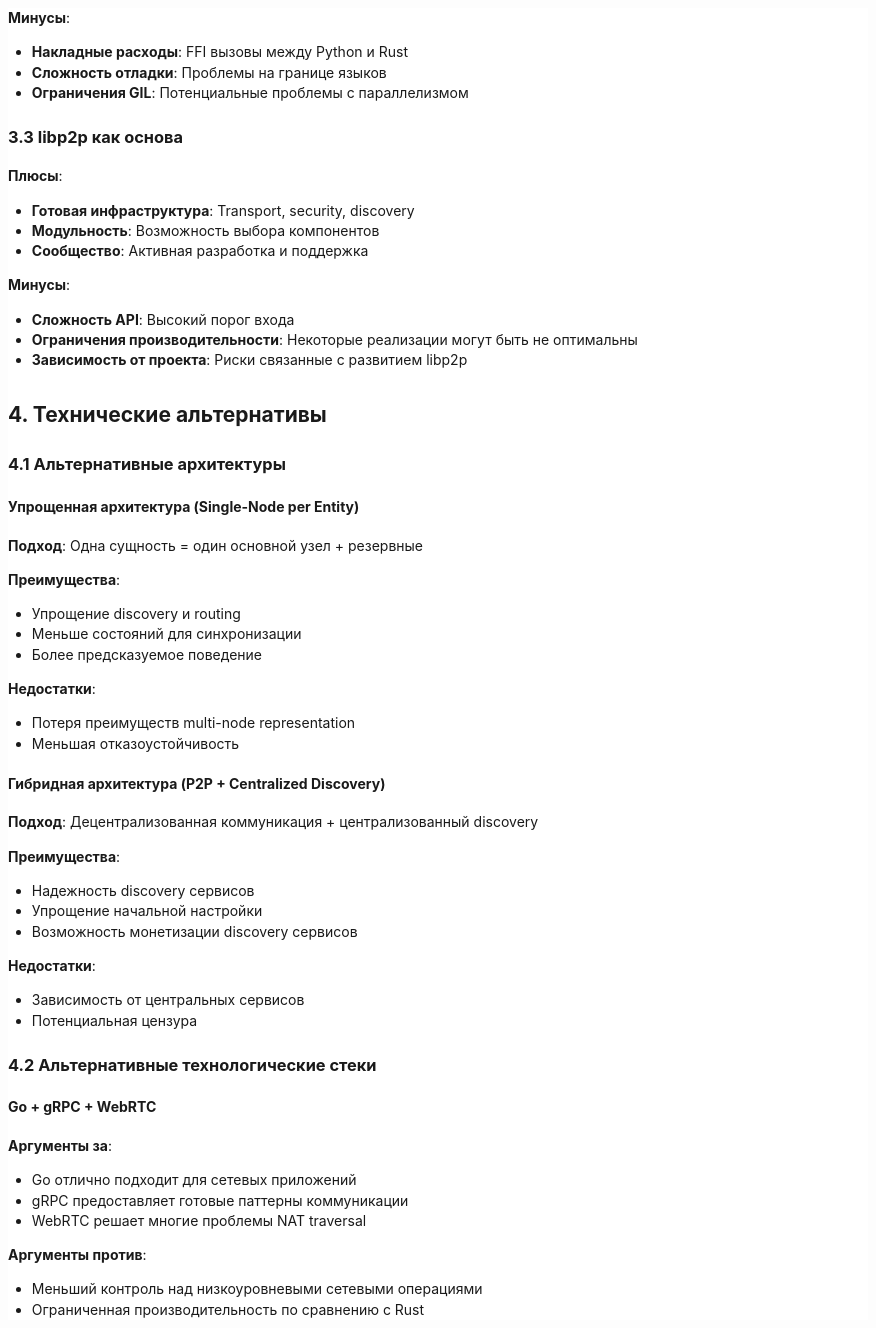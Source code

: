 **Минусы**:
- **Накладные расходы**: FFI вызовы между Python и Rust
- **Сложность отладки**: Проблемы на границе языков
- **Ограничения GIL**: Потенциальные проблемы с параллелизмом

### 3.3 libp2p как основа
**Плюсы**:
- **Готовая инфраструктура**: Transport, security, discovery
- **Модульность**: Возможность выбора компонентов
- **Сообщество**: Активная разработка и поддержка

**Минусы**:
- **Сложность API**: Высокий порог входа
- **Ограничения производительности**: Некоторые реализации могут быть не оптимальны
- **Зависимость от проекта**: Риски связанные с развитием libp2p

## 4. Технические альтернативы

### 4.1 Альтернативные архитектуры

#### Упрощенная архитектура (Single-Node per Entity)
**Подход**: Одна сущность = один основной узел + резервные

**Преимущества**:
- Упрощение discovery и routing
- Меньше состояний для синхронизации
- Более предсказуемое поведение

**Недостатки**:
- Потеря преимуществ multi-node representation
- Меньшая отказоустойчивость

#### Гибридная архитектура (P2P + Centralized Discovery)
**Подход**: Децентрализованная коммуникация + централизованный discovery

**Преимущества**:
- Надежность discovery сервисов
- Упрощение начальной настройки
- Возможность монетизации discovery сервисов

**Недостатки**:
- Зависимость от центральных сервисов
- Потенциальная цензура

### 4.2 Альтернативные технологические стеки

#### Go + gRPC + WebRTC
**Аргументы за**:
- Go отлично подходит для сетевых приложений
- gRPC предоставляет готовые паттерны коммуникации
- WebRTC решает многие проблемы NAT traversal

**Аргументы против**:
- Меньший контроль над низкоуровневыми сетевыми операциями
- Ограниченная производительность по сравнению с Rust
